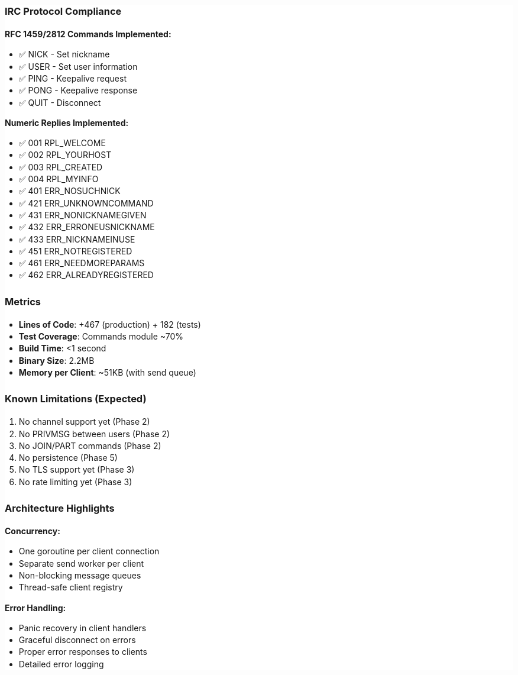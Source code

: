 ### IRC Protocol Compliance

**RFC 1459/2812 Commands Implemented:**
- ✅ NICK - Set nickname
- ✅ USER - Set user information  
- ✅ PING - Keepalive request
- ✅ PONG - Keepalive response
- ✅ QUIT - Disconnect

**Numeric Replies Implemented:**
- ✅ 001 RPL_WELCOME
- ✅ 002 RPL_YOURHOST
- ✅ 003 RPL_CREATED
- ✅ 004 RPL_MYINFO
- ✅ 401 ERR_NOSUCHNICK
- ✅ 421 ERR_UNKNOWNCOMMAND
- ✅ 431 ERR_NONICKNAMEGIVEN
- ✅ 432 ERR_ERRONEUSNICKNAME
- ✅ 433 ERR_NICKNAMEINUSE
- ✅ 451 ERR_NOTREGISTERED
- ✅ 461 ERR_NEEDMOREPARAMS
- ✅ 462 ERR_ALREADYREGISTERED

### Metrics

- **Lines of Code**: +467 (production) + 182 (tests)
- **Test Coverage**: Commands module ~70%
- **Build Time**: <1 second
- **Binary Size**: 2.2MB
- **Memory per Client**: ~51KB (with send queue)

### Known Limitations (Expected)

1. No channel support yet (Phase 2)
2. No PRIVMSG between users (Phase 2)
3. No JOIN/PART commands (Phase 2)
4. No persistence (Phase 5)
5. No TLS support yet (Phase 3)
6. No rate limiting yet (Phase 3)

### Architecture Highlights

**Concurrency:**
- One goroutine per client connection
- Separate send worker per client
- Non-blocking message queues
- Thread-safe client registry

**Error Handling:**
- Panic recovery in client handlers
- Graceful disconnect on errors
- Proper error responses to clients
- Detailed error logging
